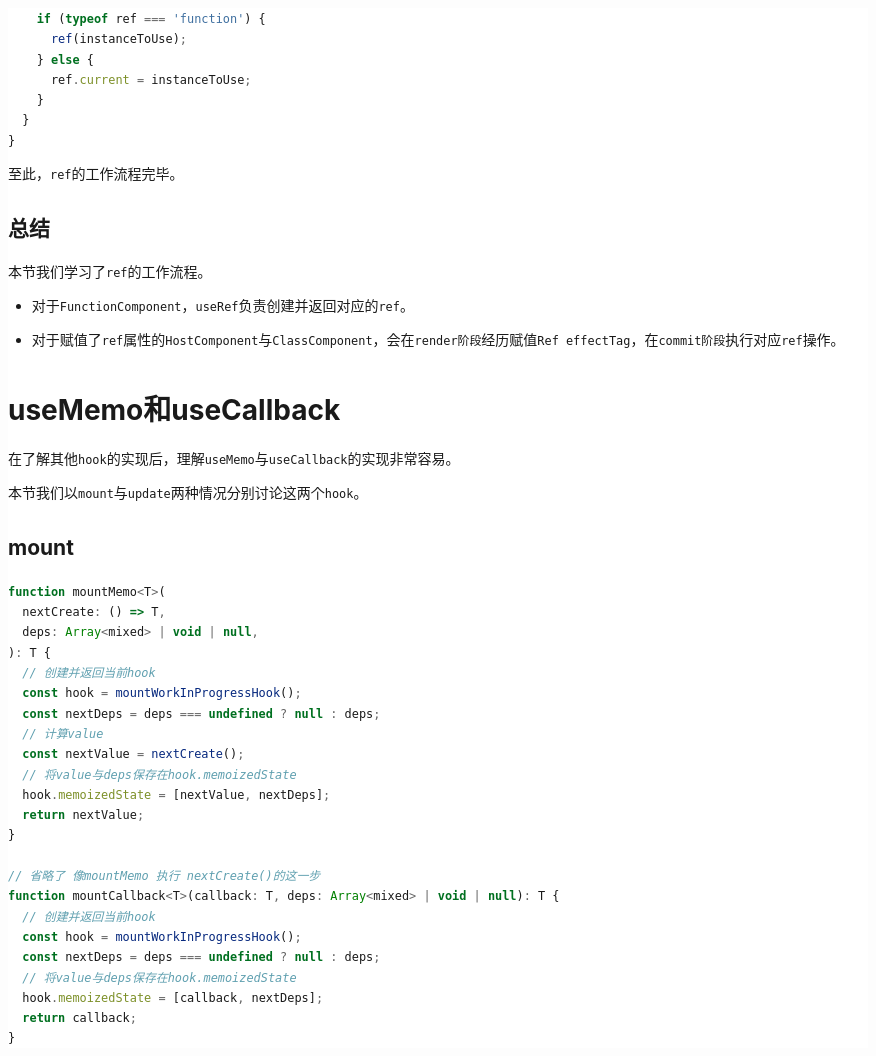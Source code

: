 ```js
    if (typeof ref === 'function') {
      ref(instanceToUse);
    } else {
      ref.current = instanceToUse;
    }
  }
}
```

至此，`ref`的工作流程完毕。

## 总结

本节我们学习了`ref`的工作流程。

- 对于`FunctionComponent`，`useRef`负责创建并返回对应的`ref`。

- 对于赋值了`ref`属性的`HostComponent`与`ClassComponent`，会在`render阶段`经历赋值`Ref effectTag`，在`commit阶段`执行对应`ref`操作。

# useMemo和useCallback

在了解其他`hook`的实现后，理解`useMemo`与`useCallback`的实现非常容易。

本节我们以`mount`与`update`两种情况分别讨论这两个`hook`。

## mount

```js
function mountMemo<T>(
  nextCreate: () => T,
  deps: Array<mixed> | void | null,
): T {
  // 创建并返回当前hook
  const hook = mountWorkInProgressHook();
  const nextDeps = deps === undefined ? null : deps;
  // 计算value
  const nextValue = nextCreate();
  // 将value与deps保存在hook.memoizedState
  hook.memoizedState = [nextValue, nextDeps];
  return nextValue;
}

// 省略了 像mountMemo 执行 nextCreate()的这一步
function mountCallback<T>(callback: T, deps: Array<mixed> | void | null): T {
  // 创建并返回当前hook
  const hook = mountWorkInProgressHook();
  const nextDeps = deps === undefined ? null : deps;
  // 将value与deps保存在hook.memoizedState
  hook.memoizedState = [callback, nextDeps];
  return callback;
}
```
